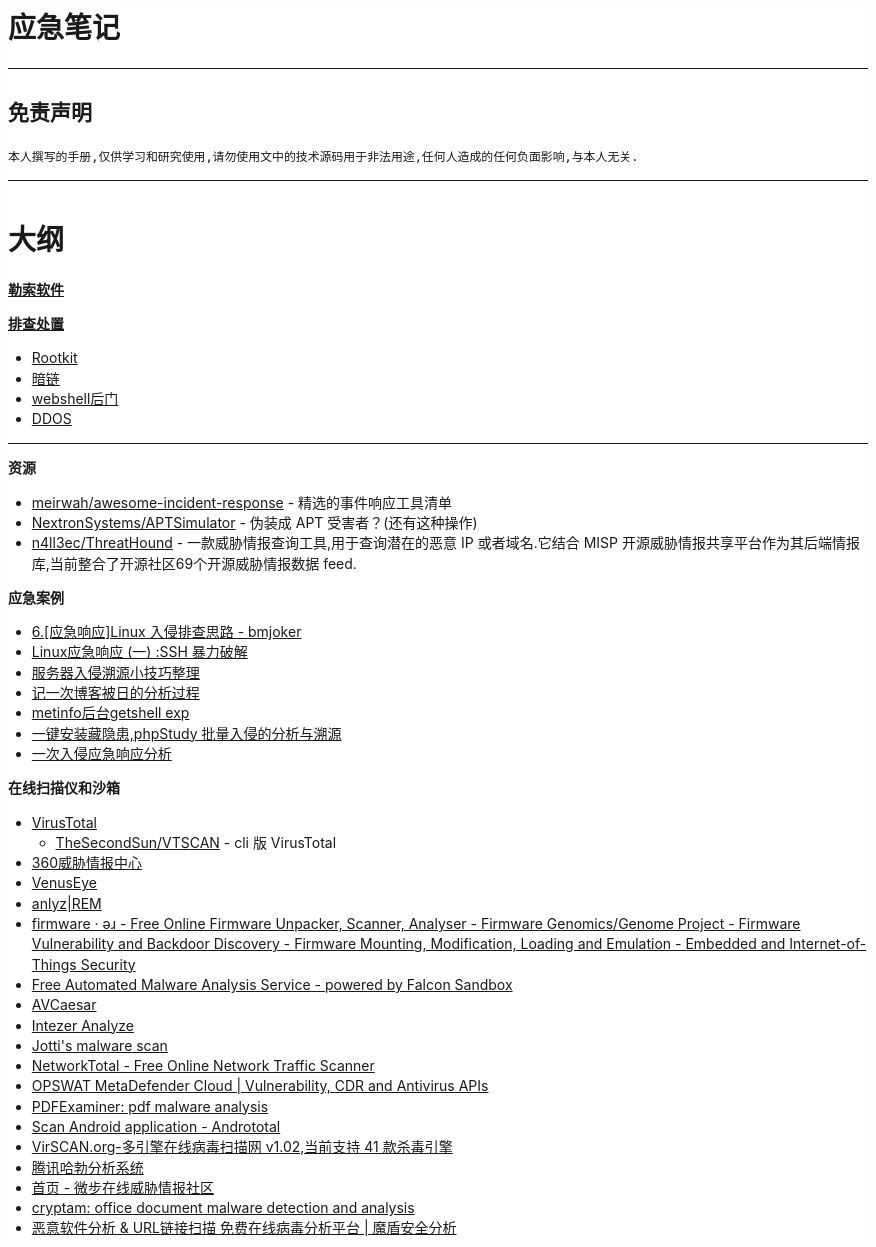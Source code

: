 # 应急笔记

---

## 免责声明

`本人撰写的手册,仅供学习和研究使用,请勿使用文中的技术源码用于非法用途,任何人造成的任何负面影响,与本人无关.`

---

# 大纲

**[勒索软件](#勒索软件)**

**[排查处置](#排查处置)**

* [Rootkit](#Rootkit)
* [暗链](#暗链)
* [webshell后门](#webshell后门)
* [DDOS](#DDOS)

---

**资源**
- [meirwah/awesome-incident-response](https://github.com/meirwah/awesome-incident-response) - 精选的事件响应工具清单
- [NextronSystems/APTSimulator](https://github.com/NextronSystems/APTSimulator) - 伪装成 APT 受害者？(还有这种操作)
- [n4ll3ec/ThreatHound](https://github.com/n4ll3ec/ThreatHound) - 一款威胁情报查询工具,用于查询潜在的恶意 IP 或者域名.它结合 MISP 开源威胁情报共享平台作为其后端情报库,当前整合了开源社区69个开源威胁情报数据 feed.

**应急案例**
- [6.[应急响应]Linux 入侵排查思路 - bmjoker](https://www.cnblogs.com/bmjoker/p/9557033.html)
- [Linux应急响应 (一) :SSH 暴力破解](https://www.secpulse.com/archives/76051.html)
- [服务器入侵溯源小技巧整理](http://www.freebuf.com/articles/rookie/179638.html)
- [记一次博客被日的分析过程](https://bbs.ichunqiu.com/thread-44743-1-2.html)
- [metinfo后台getshell exp](https://bbs.ichunqiu.com/thread-29582-1-3.html)
- [一键安装藏隐患,phpStudy 批量入侵的分析与溯源](https://www.anquanke.com/post/id/162787)
- [一次入侵应急响应分析](https://www.freebuf.com/articles/network/186071.html)

**在线扫描仪和沙箱**
- [VirusTotal](https://www.virustotal.com/gui/home/upload)
    - [TheSecondSun/VTSCAN](https://github.com/TheSecondSun/VTSCAN) - cli 版 VirusTotal
- [360威胁情报中心](https://ti.360.net/)
- [VenusEye](https://www.venuseye.vip/)
- [anlyz|REM](https://sandbox.anlyz.io/#!/malware-dashboard)
- [firmware · ǝɹ - Free Online Firmware Unpacker, Scanner, Analyser - Firmware Genomics/Genome Project - Firmware Vulnerability and Backdoor Discovery - Firmware Mounting, Modification, Loading and Emulation - Embedded and Internet-of-Things Security](http://firmware.re/)
- [Free Automated Malware Analysis Service - powered by Falcon Sandbox](https://www.hybrid-analysis.com/)
- [AVCaesar](https://avcaesar.malware.lu/)
- [Intezer Analyze](https://analyze.intezer.com/#/)
- [Jotti's malware scan](https://virusscan.jotti.org/en)
- [NetworkTotal - Free Online Network Traffic Scanner](https://www.networktotal.com/index.html)
- [OPSWAT MetaDefender Cloud | Vulnerability, CDR and Antivirus APIs](https://metadefender.opswat.com/#!/)
- [PDFExaminer: pdf malware analysis](http://www.pdfexaminer.com/)
- [Scan Android application - Andrototal](https://andrototal.org/)
- [VirSCAN.org-多引擎在线病毒扫描网 v1.02,当前支持 41 款杀毒引擎](http://www.virscan.org/language/zh-cn/)
- [腾讯哈勃分析系统](https://habo.qq.com/)
- [首页 - 微步在线威胁情报社区](https://x.threatbook.cn/)
- [cryptam: office document malware detection and analysis](http://www.cryptam.com/)
- [恶意软件分析 & URL链接扫描 免费在线病毒分析平台 | 魔盾安全分析](https://www.maldun.com/analysis/)